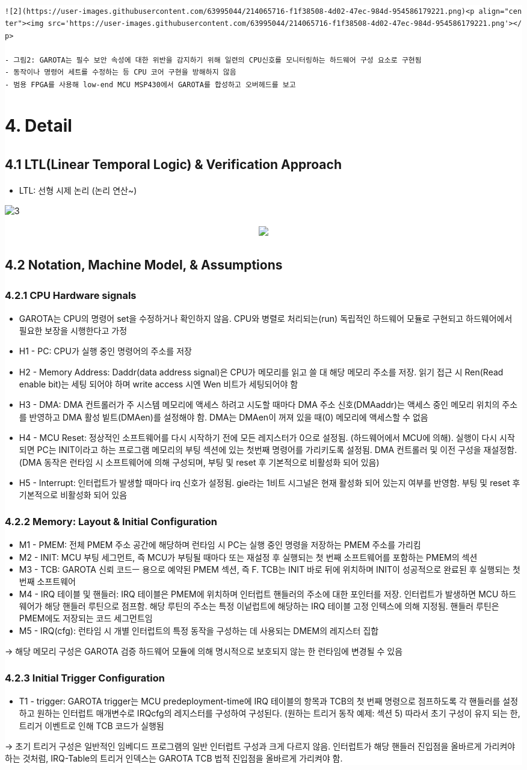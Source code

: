     ![2](https://user-images.githubusercontent.com/63995044/214065716-f1f38508-4d02-47ec-984d-954586179221.png)<p align="center"><img src='https://user-images.githubusercontent.com/63995044/214065716-f1f38508-4d02-47ec-984d-954586179221.png'></p>
        
    - 그림2: GAROTA는 필수 보안 속성에 대한 위반을 감지하기 위해 일련의 CPU신호를 모니터링하는 하드웨어 구성 요소로 구현됨
    - 동작이나 명령어 세트를 수정하는 등 CPU 코어 구현을 방해하지 않음
    - 범용 FPGA를 사용해 low-end MCU MSP430에서 GAROTA를 합성하고 오버헤드를 보고

# 4. Detail

## 4.1 LTL(Linear Temporal Logic) & Verification Approach

- LTL: 선형 시제 논리 (논리 연산~)

![3](https://user-images.githubusercontent.com/63995044/214065723-62f30a63-419f-47b5-b041-aa4464f0f3a8.png)<p align="center"><img src='https://user-images.githubusercontent.com/63995044/214065723-62f30a63-419f-47b5-b041-aa4464f0f3a8.png'></p>

## 4.2 Notation, Machine Model, & Assumptions

### 4.2.1 CPU Hardware signals

- GAROTA는 CPU의 명령어 set을 수정하거나 확인하지 않음. CPU와 병렬로 처리되는(run) 독립적인 하드웨어 모듈로 구현되고 하드웨어에서 필요한 보장을 시행한다고 가정

- H1 - PC: CPU가 실행 중인 명령어의 주소를 저장
- H2 - Memory Address: Daddr(data address signal)은 CPU가 메모리를 읽고 쓸 대 해당 메모리 주소를 저장. 읽기 접근 시 Ren(Read enable bit)는 세팅 되어야 하며 write access 시엔 Wen 비트가 세팅되어야 함
- H3 - DMA: DMA 컨트롤러가 주 시스템 메모리에 액세스 하려고 시도할 때마다 DMA 주소 신호(DMAaddr)는 액세스 중인 메모리 위치의 주소를 반영하고 DMA 활성 빝트(DMAen)를 설정해야 함. DMA는 DMAen이 꺼져 있을 때(0) 메모리에 액세스할 수 없음
- H4 - MCU Reset: 정상적인 소프트웨어를 다시 시작하기 전에 모든 레지스터가 0으로 설정됨. (하드웨어에서 MCU에 의해). 실행이 다시 시작되면 PC는 INIT이라고 하는 프로그램 메모리의 부팅 섹션에 있는 첫번째 명령어를 가리키도록 설정됨. DMA 컨트롤러 및 이전 구성을 재설정함. (DMA 동작은 런타임 시 소프트웨어에 의해 구성되며, 부팅 및 reset 후 기본적으로 비활성화 되어 있음)
- H5 - Interrupt: 인터럽트가 발생할 때마다 irq 신호가 설정됨. gie라는 1비트 시그널은 현재 활성화 되어 있는지 여부를 반영함. 부팅 및 reset 후 기본적으로 비활성화 되어 있음

### 4.2.2 Memory: Layout & Initial Configuration

- M1 - PMEM: 전체 PMEM 주소 공간에 해당하며 런타임 시 PC는 실행 중인 명령을 저장하는 PMEM 주소를 가리킴
- M2 - INIT: MCU 부팅 세그먼트, 즉 MCU가 부팅될 때마다 또는 재설정 후 실행되는 첫 번째 소프트웨어를 포함하는 PMEM의 섹션
- M3 - TCB: GAROTA 신뢰 코드ㅡ 용으로 예약된 PMEM 섹션, 즉 F. TCB는 INIT 바로 뒤에 위치하며 INIT이 성공적으로 완료된 후 실행되는 첫 번째 소프트웨어
- M4 - IRQ 테이블 및 핸들러: IRQ 테이블은 PMEM에 위치하며 인터럽트 핸들러의 주소에 대한 포인터를 저장. 인터럽트가 발생하면 MCU 하드웨어가 해당 핸들러 루틴으로 점프함. 해당 루틴의 주소는 특정 이넡럽트에 해당하는 IRQ 테이블 고정 인텍스에 의해 지정됨. 핸들러 루틴은 PMEM에도 저장되는 코드 세그먼트임
- M5 - IRQ(cfg): 런타임 시 개별 인터럽트의 특정 동작을 구성하는 데 사용되는 DMEM의 레지스터 집합

→ 해당 메모리 구성은 GAROTA 검증 하드웨어 모듈에 의해 명시적으로 보호되지 않는 한 런타임에 변경될 수 있음

### 4.2.3 Initial Trigger Configuration

- T1 - trigger: GAROTA trigger는 MCU predeployment-time에 IRQ 테이블의 항목과 TCB의 첫 번째 명령으로 점프하도록 각 핸들러를 설정하고 원하는 인터럽트 매개변수로 IRQcfg의 레지스터를 구성하여 구성된다. (원하는 트리거 동작 예제: 섹션 5) 따라서 초기 구성이 유지 되는 한, 트리거 이벤트로 인해 TCB 코드가 실행됨

→ 초기 트리거 구성은 일반적인 임베디드 프로그램의 일반 인터럽트 구성과 크게 다르지 않음. 인터럽트가 해당 핸들러 진입점을 올바르게 가리켜야 하는 것처럼, IRQ-Table의 트리거 인덱스는 GAROTA TCB 법적 진입점을 올바르게 가리켜야 함.
